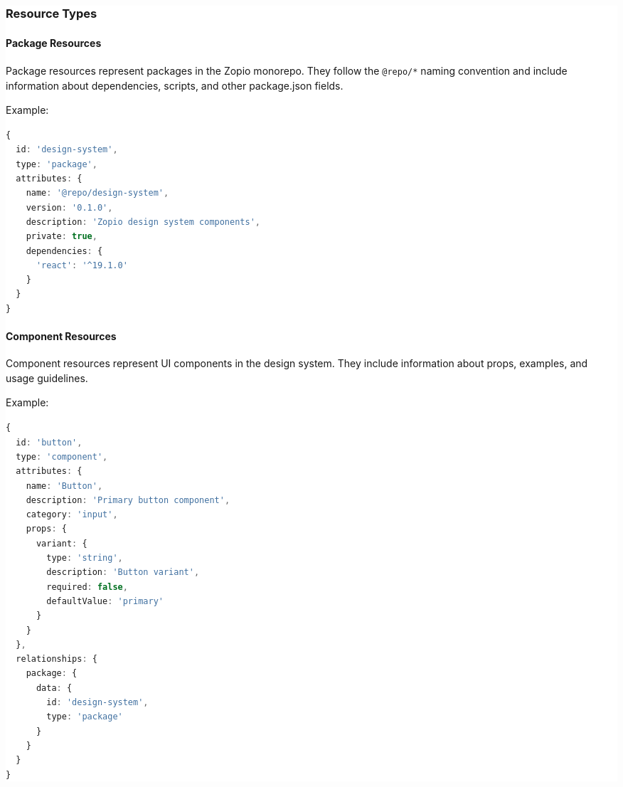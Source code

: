 ### Resource Types

#### Package Resources

Package resources represent packages in the Zopio monorepo. They follow the `@repo/*` naming convention and include information about dependencies, scripts, and other package.json fields.

Example:
```typescript
{
  id: 'design-system',
  type: 'package',
  attributes: {
    name: '@repo/design-system',
    version: '0.1.0',
    description: 'Zopio design system components',
    private: true,
    dependencies: {
      'react': '^19.1.0'
    }
  }
}
```

#### Component Resources

Component resources represent UI components in the design system. They include information about props, examples, and usage guidelines.

Example:
```typescript
{
  id: 'button',
  type: 'component',
  attributes: {
    name: 'Button',
    description: 'Primary button component',
    category: 'input',
    props: {
      variant: {
        type: 'string',
        description: 'Button variant',
        required: false,
        defaultValue: 'primary'
      }
    }
  },
  relationships: {
    package: {
      data: {
        id: 'design-system',
        type: 'package'
      }
    }
  }
}
```
